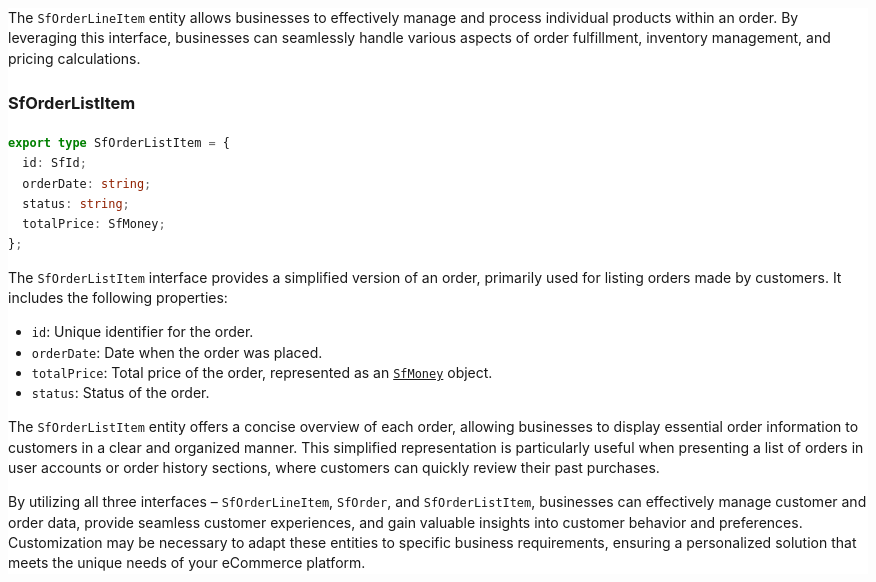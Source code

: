 The `SfOrderLineItem` entity allows businesses to effectively manage and process individual products within an order. By leveraging this interface, businesses can seamlessly handle various aspects of order fulfillment, inventory management, and pricing calculations.

### SfOrderListItem

```ts
export type SfOrderListItem = {
  id: SfId;
  orderDate: string;
  status: string;
  totalPrice: SfMoney;
};
```

The `SfOrderListItem` interface provides a simplified version of an order, primarily used for listing orders made by customers. It includes the following properties:

- `id`: Unique identifier for the order.
- `orderDate`: Date when the order was placed.
- `totalPrice`: Total price of the order, represented as an [`SfMoney`](./unified-data-model.md#sfmoney) object.
- `status`: Status of the order.

The `SfOrderListItem` entity offers a concise overview of each order, allowing businesses to display essential order information to customers in a clear and organized manner. This simplified representation is particularly useful when presenting a list of orders in user accounts or order history sections, where customers can quickly review their past purchases.

By utilizing all three interfaces – `SfOrderLineItem`, `SfOrder`, and `SfOrderListItem`, businesses can effectively manage customer and order data, provide seamless customer experiences, and gain valuable insights into customer behavior and preferences. Customization may be necessary to adapt these entities to specific business requirements, ensuring a personalized solution that meets the unique needs of your eCommerce platform.
